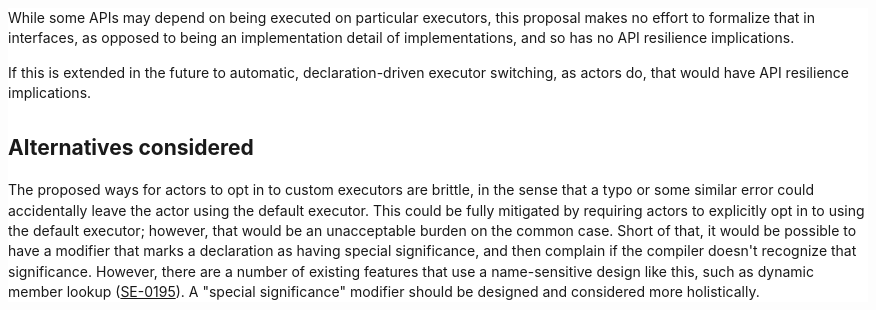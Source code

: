 While some APIs may depend on being executed on particular executors,
this proposal makes no effort to formalize that in interfaces, as opposed
to being an implementation detail of implementations, and so has no API
resilience implications.

If this is extended in the future to automatic, declaration-driven
executor switching, as actors do, that would have API resilience
implications.

## Alternatives considered

The proposed ways for actors to opt in to custom executors are brittle,
in the sense that a typo or some similar error could accidentally leave
the actor using the default executor. This could be fully mitigated by
requiring actors to explicitly opt in to using the default executor;
however, that would be an unacceptable burden on the common case. Short
of that, it would be possible to have a modifier that marks a declaration
as having special significance, and then complain if the compiler
doesn't recognize that significance. However, there are a number of
existing features that use a name-sensitive design like this, such as
dynamic member lookup ([SE-0195](0195-dynamic-member-lookup.md)).
A "special significance" modifier should be designed and considered more
holistically.
